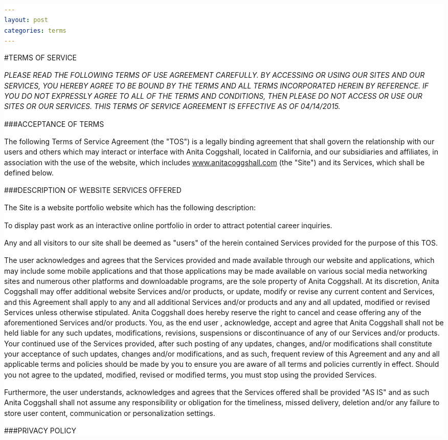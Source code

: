 ```yaml
---
layout: post
categories: terms
---
```


#TERMS OF SERVICE 

*PLEASE READ THE FOLLOWING TERMS OF USE AGREEMENT CAREFULLY. BY ACCESSING OR USING OUR SITES AND OUR SERVICES, YOU HEREBY AGREE TO BE BOUND BY THE TERMS AND ALL TERMS INCORPORATED HEREIN BY REFERENCE. IF YOU DO NOT EXPRESSLY AGREE TO ALL OF THE TERMS AND CONDITIONS, THEN PLEASE DO NOT ACCESS OR USE OUR SITES OR OUR SERVICES. THIS TERMS OF SERVICE AGREEMENT IS EFFECTIVE AS OF 04/14/2015.*

###ACCEPTANCE OF TERMS

The following Terms of Service Agreement (the "TOS") is a legally binding agreement that shall govern the relationship with our users and others which may interact or interface with Anita Coggshall, located in California, and our subsidiaries and affiliates, in association with the use of the website, which includes www.anitacoggshall.com (the "Site") and its Services, which shall be defined below. 

###DESCRIPTION OF WEBSITE SERVICES OFFERED

The Site is a website portfolio website which has the following description:

To display past work as an interactive online portfolio in order to attract potential career inquiries. 

Any and all visitors to our site shall be deemed as "users" of the herein contained Services provided for the purpose of this TOS. 

The user acknowledges and agrees that the Services provided and made available through our website and applications, which may include some mobile applications and that those applications may be made available on various social media networking sites and numerous other platforms and downloadable programs, are the sole property of Anita Coggshall. At its discretion, Anita Coggshall may offer additional website Services and/or products, or update, modify or revise any current content and Services, and this Agreement shall apply to any and all additional Services and/or products and any and all updated, modified or revised Services unless otherwise stipulated. Anita Coggshall does hereby reserve the right to cancel and cease offering any of the aforementioned Services and/or products. You, as the end user , acknowledge, accept and agree that Anita Coggshall shall not be held liable for any such updates, modifications, revisions, suspensions or discontinuance of any of our Services and/or products. Your continued use of the Services provided, after such posting of any updates, changes, and/or modifications shall constitute your acceptance of such updates, changes and/or modifications, and as such, frequent review of this Agreement and any and all applicable terms and policies should be made by you to ensure you are aware of all terms and policies currently in effect. Should you not agree to the updated, modified, revised or modified terms, you must stop using the provided Services.

Furthermore, the user understands, acknowledges and agrees that the Services offered shall be provided "AS IS" and as such Anita Coggshall shall not assume any responsibility or obligation for the timeliness, missed delivery, deletion and/or any failure to store user content, communication or personalization settings. 

###PRIVACY POLICY
